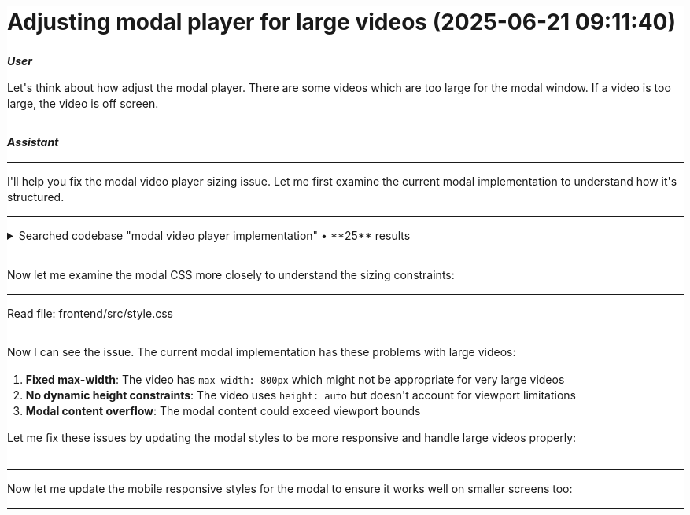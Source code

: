 

# Adjusting modal player for large videos (2025-06-21 09:11:40)

_**User**_

Let's think about how adjust the modal player. 
There are some videos which are too large for the modal window.
If a video is too large, the video is off screen.

---

_**Assistant**_



---

I'll help you fix the modal video player sizing issue. Let me first examine the current modal implementation to understand how it's structured.

---

<details><summary>Searched codebase "modal video player implementation" • **25** results</summary></details>

---

Now let me examine the modal CSS more closely to understand the sizing constraints:

---

Read file: frontend/src/style.css

---

Now I can see the issue. The current modal implementation has these problems with large videos:

1. **Fixed max-width**: The video has `max-width: 800px` which might not be appropriate for very large videos
2. **No dynamic height constraints**: The video uses `height: auto` but doesn't account for viewport limitations
3. **Modal content overflow**: The modal content could exceed viewport bounds

Let me fix these issues by updating the modal styles to be more responsive and handle large videos properly:

---



---

Now let me update the mobile responsive styles for the modal to ensure it works well on smaller screens too:

---

